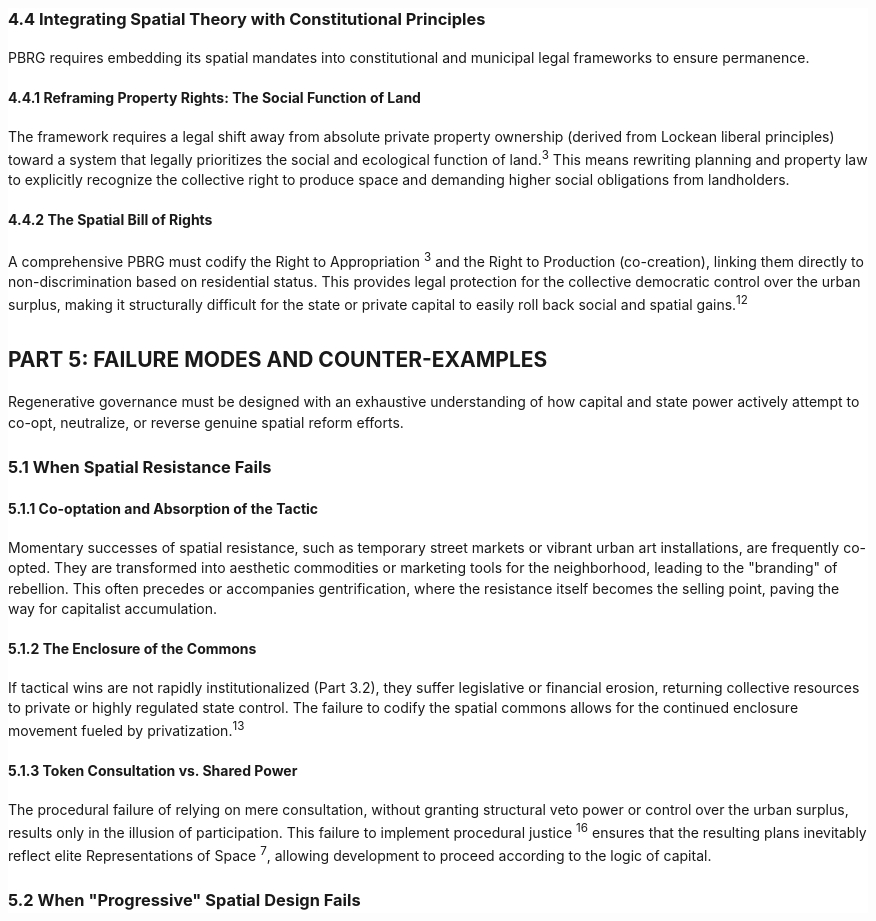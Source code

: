 ### 4.4 Integrating Spatial Theory with Constitutional Principles

PBRG requires embedding its spatial mandates into constitutional and municipal legal frameworks to ensure permanence.

#### 4.4.1 Reframing Property Rights: The Social Function of Land

The framework requires a legal shift away from absolute private property ownership (derived from Lockean liberal principles) toward a system that legally prioritizes the social and ecological function of land.<sup>3</sup> This means rewriting planning and property law to explicitly recognize the collective right to produce space and demanding higher social obligations from landholders.

#### 4.4.2 The Spatial Bill of Rights

A comprehensive PBRG must codify the Right to Appropriation <sup>3</sup> and the Right to Production (co-creation), linking them directly to non-discrimination based on residential status. This provides legal protection for the collective democratic control over the urban surplus, making it structurally difficult for the state or private capital to easily roll back social and spatial gains.<sup>12</sup>

## PART 5: FAILURE MODES AND COUNTER-EXAMPLES

Regenerative governance must be designed with an exhaustive understanding of how capital and state power actively attempt to co-opt, neutralize, or reverse genuine spatial reform efforts.

### 5.1 When Spatial Resistance Fails

#### 5.1.1 Co-optation and Absorption of the Tactic

Momentary successes of spatial resistance, such as temporary street markets or vibrant urban art installations, are frequently co-opted. They are transformed into aesthetic commodities or marketing tools for the neighborhood, leading to the "branding" of rebellion. This often precedes or accompanies gentrification, where the resistance itself becomes the selling point, paving the way for capitalist accumulation.

#### 5.1.2 The Enclosure of the Commons

If tactical wins are not rapidly institutionalized (Part 3.2), they suffer legislative or financial erosion, returning collective resources to private or highly regulated state control. The failure to codify the spatial commons allows for the continued enclosure movement fueled by privatization.<sup>13</sup>

#### 5.1.3 Token Consultation vs. Shared Power

The procedural failure of relying on mere consultation, without granting structural veto power or control over the urban surplus, results only in the illusion of participation. This failure to implement procedural justice <sup>16</sup> ensures that the resulting plans inevitably reflect elite Representations of Space <sup>7</sup>, allowing development to proceed according to the logic of capital.

### 5.2 When "Progressive" Spatial Design Fails
